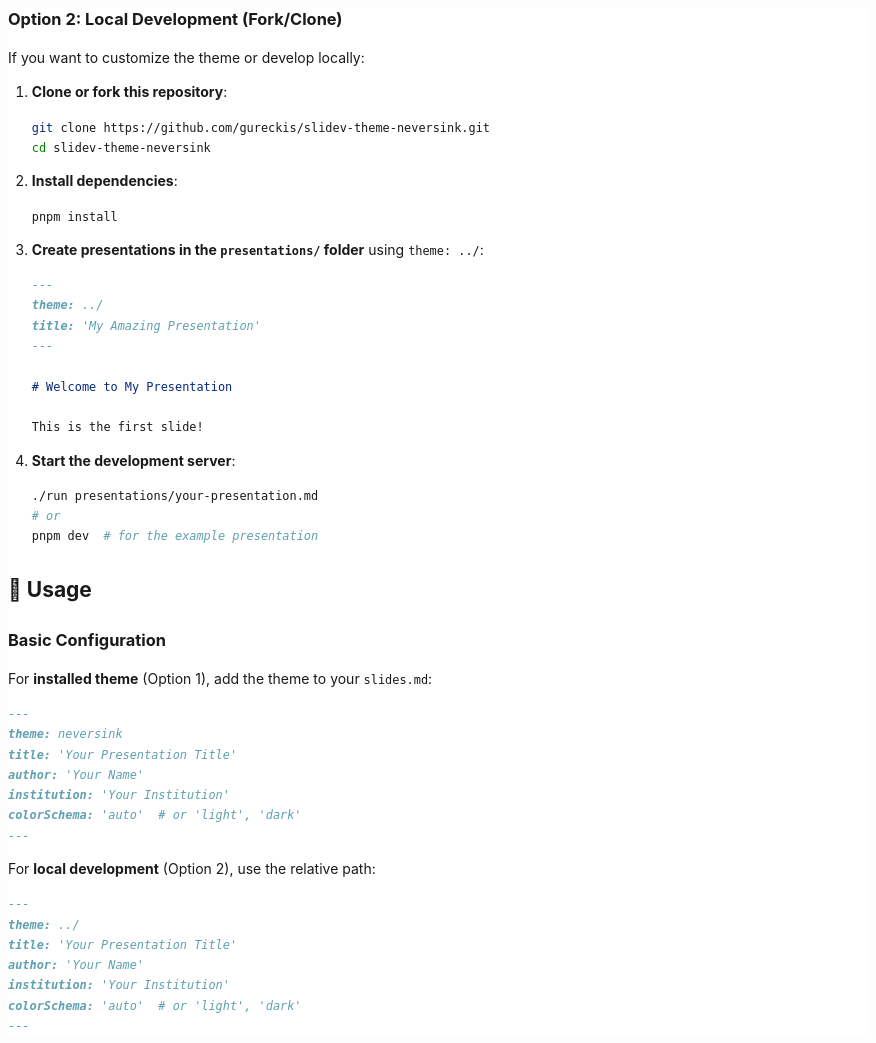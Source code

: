 ### Option 2: Local Development (Fork/Clone)

If you want to customize the theme or develop locally:

1. **Clone or fork this repository**:
   ```bash
   git clone https://github.com/gureckis/slidev-theme-neversink.git
   cd slidev-theme-neversink
   ```

2. **Install dependencies**:
   ```bash
   pnpm install
   ```

3. **Create presentations in the `presentations/` folder** using `theme: ../`:
   ```md
   ---
   theme: ../
   title: 'My Amazing Presentation'
   ---
   
   # Welcome to My Presentation
   
   This is the first slide!
   ```

4. **Start the development server**:
   ```bash
   ./run presentations/your-presentation.md
   # or
   pnpm dev  # for the example presentation
   ```

## 🚀 Usage

### Basic Configuration

For **installed theme** (Option 1), add the theme to your `slides.md`:
```md
---
theme: neversink
title: 'Your Presentation Title'
author: 'Your Name'
institution: 'Your Institution'
colorSchema: 'auto'  # or 'light', 'dark'
---
```

For **local development** (Option 2), use the relative path:
```md
---
theme: ../
title: 'Your Presentation Title'
author: 'Your Name'
institution: 'Your Institution'
colorSchema: 'auto'  # or 'light', 'dark'
---
```
